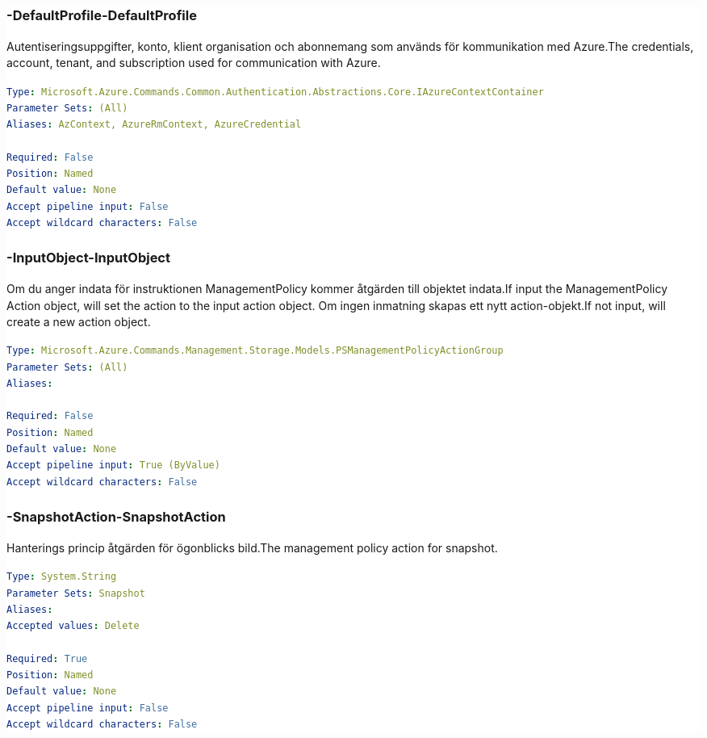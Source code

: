 ### <span data-ttu-id="09425-121">-DefaultProfile</span><span class="sxs-lookup"><span data-stu-id="09425-121">-DefaultProfile</span></span>
<span data-ttu-id="09425-122">Autentiseringsuppgifter, konto, klient organisation och abonnemang som används för kommunikation med Azure.</span><span class="sxs-lookup"><span data-stu-id="09425-122">The credentials, account, tenant, and subscription used for communication with Azure.</span></span>

```yaml
Type: Microsoft.Azure.Commands.Common.Authentication.Abstractions.Core.IAzureContextContainer
Parameter Sets: (All)
Aliases: AzContext, AzureRmContext, AzureCredential

Required: False
Position: Named
Default value: None
Accept pipeline input: False
Accept wildcard characters: False
```

### <span data-ttu-id="09425-123">-InputObject</span><span class="sxs-lookup"><span data-stu-id="09425-123">-InputObject</span></span>
<span data-ttu-id="09425-124">Om du anger indata för instruktionen ManagementPolicy kommer åtgärden till objektet indata.</span><span class="sxs-lookup"><span data-stu-id="09425-124">If input the ManagementPolicy Action object, will set the action to the input action object.</span></span>
<span data-ttu-id="09425-125">Om ingen inmatning skapas ett nytt action-objekt.</span><span class="sxs-lookup"><span data-stu-id="09425-125">If not input, will create a new action object.</span></span>

```yaml
Type: Microsoft.Azure.Commands.Management.Storage.Models.PSManagementPolicyActionGroup
Parameter Sets: (All)
Aliases:

Required: False
Position: Named
Default value: None
Accept pipeline input: True (ByValue)
Accept wildcard characters: False
```

### <span data-ttu-id="09425-126">-SnapshotAction</span><span class="sxs-lookup"><span data-stu-id="09425-126">-SnapshotAction</span></span>
<span data-ttu-id="09425-127">Hanterings princip åtgärden för ögonblicks bild.</span><span class="sxs-lookup"><span data-stu-id="09425-127">The management policy action for snapshot.</span></span>

```yaml
Type: System.String
Parameter Sets: Snapshot
Aliases:
Accepted values: Delete

Required: True
Position: Named
Default value: None
Accept pipeline input: False
Accept wildcard characters: False
```
